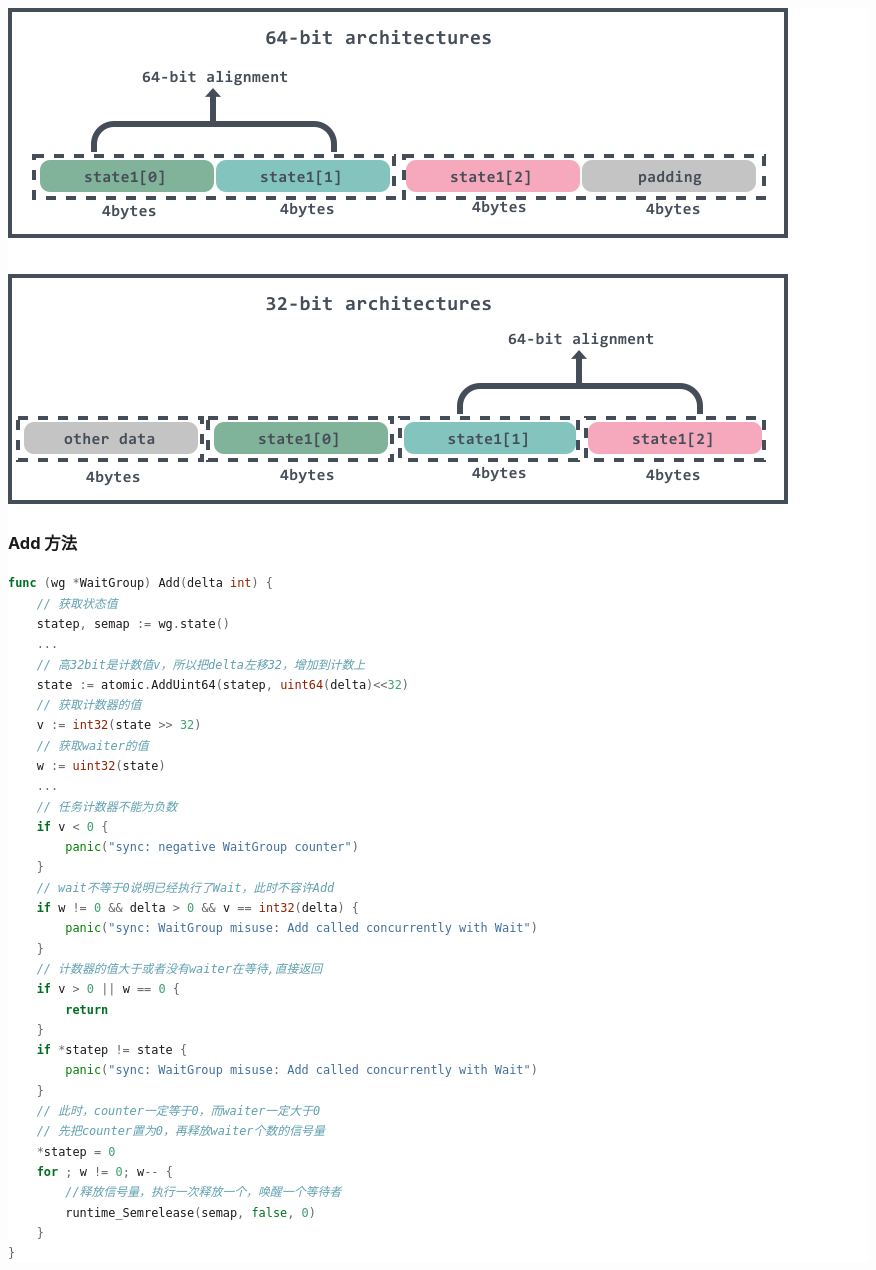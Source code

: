 ![Group 21](assets/20210117150221.svg)

### Add 方法

```go
func (wg *WaitGroup) Add(delta int) {
    // 获取状态值
    statep, semap := wg.state()
    ...
    // 高32bit是计数值v，所以把delta左移32，增加到计数上
    state := atomic.AddUint64(statep, uint64(delta)<<32)
    // 获取计数器的值
    v := int32(state >> 32)
    // 获取waiter的值
    w := uint32(state)
    ...
    // 任务计数器不能为负数
    if v < 0 {
        panic("sync: negative WaitGroup counter")
    }
    // wait不等于0说明已经执行了Wait，此时不容许Add
    if w != 0 && delta > 0 && v == int32(delta) {
        panic("sync: WaitGroup misuse: Add called concurrently with Wait")
    }
    // 计数器的值大于或者没有waiter在等待,直接返回
    if v > 0 || w == 0 {
        return
    } 
    if *statep != state {
        panic("sync: WaitGroup misuse: Add called concurrently with Wait")
    }
    // 此时，counter一定等于0，而waiter一定大于0
    // 先把counter置为0，再释放waiter个数的信号量
    *statep = 0
    for ; w != 0; w-- {
        //释放信号量，执行一次释放一个，唤醒一个等待者
        runtime_Semrelease(semap, false, 0)
    }
}
```